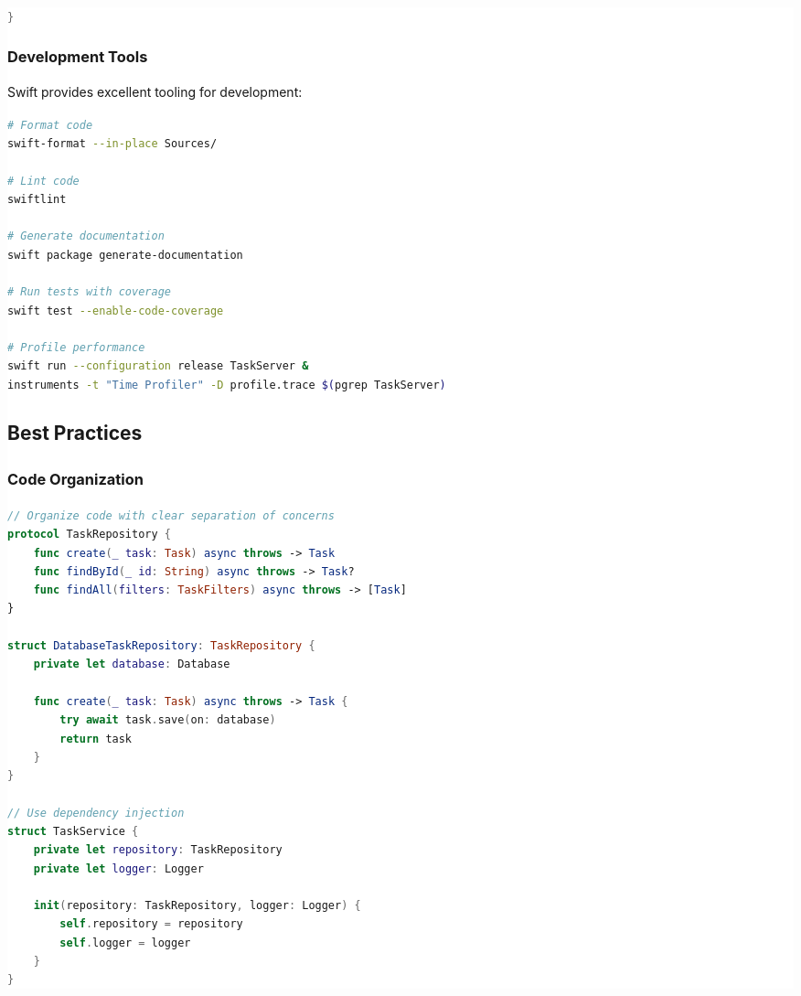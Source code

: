 ```swift
}
```

### Development Tools

Swift provides excellent tooling for development:

```bash
# Format code
swift-format --in-place Sources/

# Lint code
swiftlint

# Generate documentation
swift package generate-documentation

# Run tests with coverage
swift test --enable-code-coverage

# Profile performance
swift run --configuration release TaskServer &
instruments -t "Time Profiler" -D profile.trace $(pgrep TaskServer)
```

## Best Practices

### Code Organization

```swift
// Organize code with clear separation of concerns
protocol TaskRepository {
    func create(_ task: Task) async throws -> Task
    func findById(_ id: String) async throws -> Task?
    func findAll(filters: TaskFilters) async throws -> [Task]
}

struct DatabaseTaskRepository: TaskRepository {
    private let database: Database
    
    func create(_ task: Task) async throws -> Task {
        try await task.save(on: database)
        return task
    }
}

// Use dependency injection
struct TaskService {
    private let repository: TaskRepository
    private let logger: Logger
    
    init(repository: TaskRepository, logger: Logger) {
        self.repository = repository
        self.logger = logger
    }
}
```
